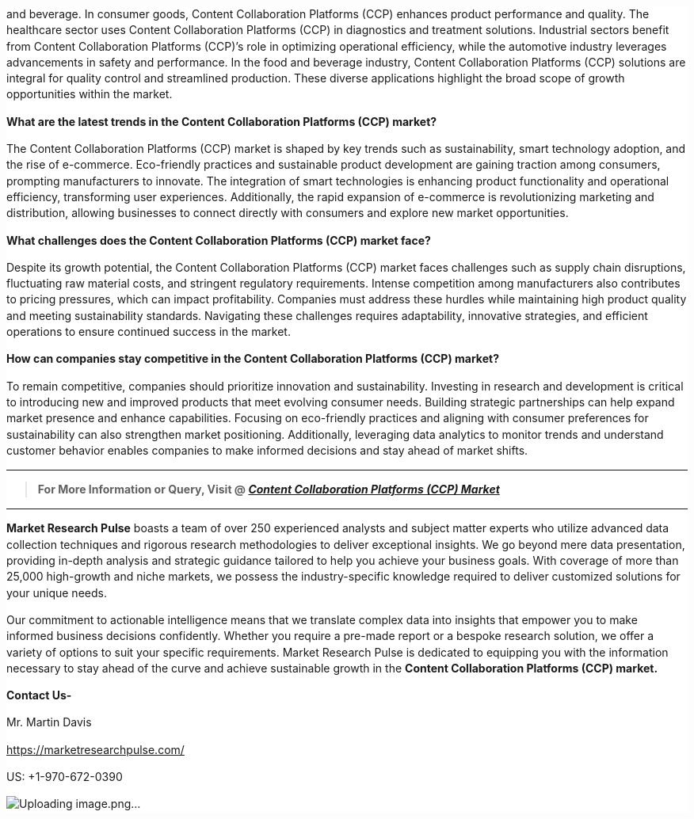 and beverage. In consumer goods, Content Collaboration Platforms (CCP) enhances product performance and quality. The healthcare sector uses Content Collaboration Platforms (CCP) in diagnostics and treatment solutions. Industrial sectors benefit from Content Collaboration Platforms (CCP)&rsquo;s role in optimizing operational efficiency, while the automotive industry leverages advancements in safety and performance. In the food and beverage industry, Content Collaboration Platforms (CCP) solutions are integral for quality control and streamlined production. These diverse applications highlight the broad scope of growth opportunities within the market.</p><p><strong>What are the latest trends in the Content Collaboration Platforms (CCP) market?</strong></p><p>The Content Collaboration Platforms (CCP) market is shaped by key trends such as sustainability, smart technology adoption, and the rise of e-commerce. Eco-friendly practices and sustainable product development are gaining traction among consumers, prompting manufacturers to innovate. The integration of smart technologies is enhancing product functionality and operational efficiency, transforming user experiences. Additionally, the rapid expansion of e-commerce is revolutionizing marketing and distribution, allowing businesses to connect directly with consumers and explore new market opportunities.</p><p><strong>What challenges does the Content Collaboration Platforms (CCP) market face?</strong></p><p>Despite its growth potential, the Content Collaboration Platforms (CCP) market faces challenges such as supply chain disruptions, fluctuating raw material costs, and stringent regulatory requirements. Intense competition among manufacturers also contributes to pricing pressures, which can impact profitability. Companies must address these hurdles while maintaining high product quality and meeting sustainability standards. Navigating these challenges requires adaptability, innovative strategies, and efficient operations to ensure continued success in the market.</p><p><strong>How can companies stay competitive in the Content Collaboration Platforms (CCP) market?</strong></p><p>To remain competitive, companies should prioritize innovation and sustainability. Investing in research and development is critical to introducing new and improved products that meet evolving consumer needs. Building strategic partnerships can help expand market presence and enhance capabilities. Focusing on eco-friendly practices and aligning with consumer preferences for sustainability can also strengthen market positioning. Additionally, leveraging data analytics to monitor trends and understand customer behavior enables companies to make informed decisions and stay ahead of market shifts.</p><hr /><blockquote><p><strong>For More Information or Query, Visit @&nbsp;<em><a href="https://marketresearchpulse.com/report/85599/content-collaboration-platforms-ccp-market?utm_source=Linkedin&utm_medium=021">Content Collaboration Platforms (CCP) Market</a></em></strong></p></blockquote><hr /><p><strong>Market Research Pulse</strong> boasts a team of over 250 experienced analysts and subject matter experts who utilize advanced data collection techniques and rigorous research methodologies to deliver exceptional insights. We go beyond mere data presentation, providing in-depth analysis and strategic guidance tailored to help you achieve your business goals. With coverage of more than 25,000 high-growth and niche markets, we possess the industry-specific knowledge required to deliver customized solutions for your unique needs.</p><p>Our commitment to actionable intelligence means that we translate complex data into insights that empower you to make informed business decisions confidently. Whether you require a pre-made report or a bespoke research solution, we offer a variety of options to suit your specific requirements. Market Research Pulse is dedicated to equipping you with the information necessary to stay ahead of the curve and achieve sustainable growth in the <strong>Content Collaboration Platforms (CCP) market.</strong></p><p><strong>Contact Us-</strong></p><p>Mr. Martin Davis</p><p>https://marketresearchpulse.com/</p><p>US: +1-970-672-0390</p>
![Uploading image.png…]()
